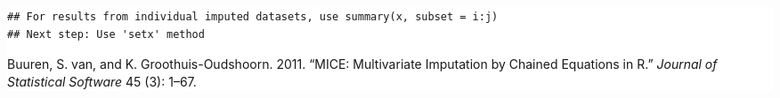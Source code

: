     ## For results from individual imputed datasets, use summary(x, subset = i:j)
    ## Next step: Use 'setx' method

Buuren, S. van, and K. Groothuis-Oudshoorn. 2011. “MICE: Multivariate Imputation by Chained Equations in R.” *Journal of Statistical Software* 45 (3): 1–67.
